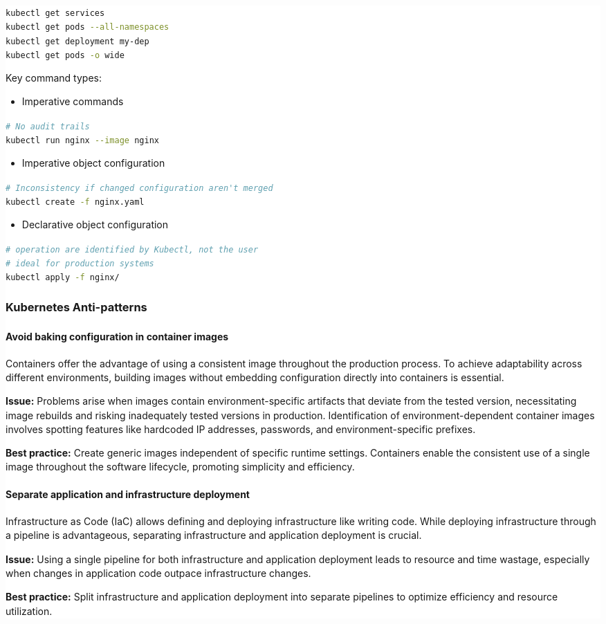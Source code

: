 ```bash
kubectl get services
kubectl get pods --all-namespaces
kubectl get deployment my-dep
kubectl get pods -o wide
```

Key command types:

- Imperative commands

```bash
# No audit trails
kubectl run nginx --image nginx
```

- Imperative object configuration

```bash
# Inconsistency if changed configuration aren't merged
kubectl create -f nginx.yaml
```

- Declarative object configuration

```bash
# operation are identified by Kubectl, not the user
# ideal for production systems
kubectl apply -f nginx/
```

### Kubernetes Anti-patterns

#### Avoid baking configuration in container images

Containers offer the advantage of using a consistent image throughout the production process. To achieve adaptability across different environments, building images without embedding configuration directly into containers is essential.

**Issue:** Problems arise when images contain environment-specific artifacts that deviate from the tested version, necessitating image rebuilds and risking inadequately tested versions in production. Identification of environment-dependent container images involves spotting features like hardcoded IP addresses, passwords, and environment-specific prefixes.

**Best practice:** Create generic images independent of specific runtime settings. Containers enable the consistent use of a single image throughout the software lifecycle, promoting simplicity and efficiency.

#### Separate application and infrastructure deployment

Infrastructure as Code (IaC) allows defining and deploying infrastructure like writing code. While deploying infrastructure through a pipeline is advantageous, separating infrastructure and application deployment is crucial.

**Issue:** Using a single pipeline for both infrastructure and application deployment leads to resource and time wastage, especially when changes in application code outpace infrastructure changes.

**Best practice:** Split infrastructure and application deployment into separate pipelines to optimize efficiency and resource utilization.
